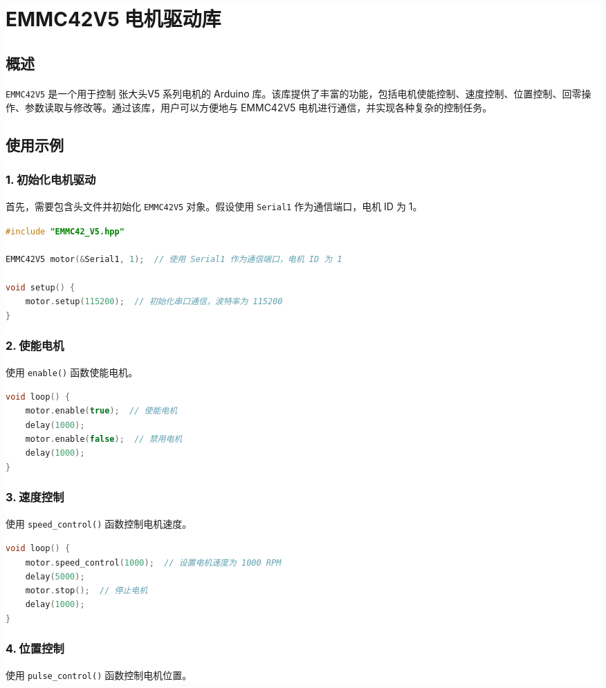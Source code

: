 # EMMC42V5 电机驱动库

## 概述

`EMMC42V5` 是一个用于控制 张大头V5 系列电机的 Arduino 库。该库提供了丰富的功能，包括电机使能控制、速度控制、位置控制、回零操作、参数读取与修改等。通过该库，用户可以方便地与 EMMC42V5 电机进行通信，并实现各种复杂的控制任务。

## 使用示例

### 1. 初始化电机驱动

首先，需要包含头文件并初始化 `EMMC42V5` 对象。假设使用 `Serial1` 作为通信端口，电机 ID 为 1。

```cpp
#include "EMMC42_V5.hpp"

EMMC42V5 motor(&Serial1, 1);  // 使用 Serial1 作为通信端口，电机 ID 为 1

void setup() {
    motor.setup(115200);  // 初始化串口通信，波特率为 115200
}
```

### 2. 使能电机

使用 `enable()` 函数使能电机。

```cpp
void loop() {
    motor.enable(true);  // 使能电机
    delay(1000);
    motor.enable(false);  // 禁用电机
    delay(1000);
}
```

### 3. 速度控制

使用 `speed_control()` 函数控制电机速度。

```cpp
void loop() {
    motor.speed_control(1000);  // 设置电机速度为 1000 RPM
    delay(5000);
    motor.stop();  // 停止电机
    delay(1000);
}
```

### 4. 位置控制

使用 `pulse_control()` 函数控制电机位置。
